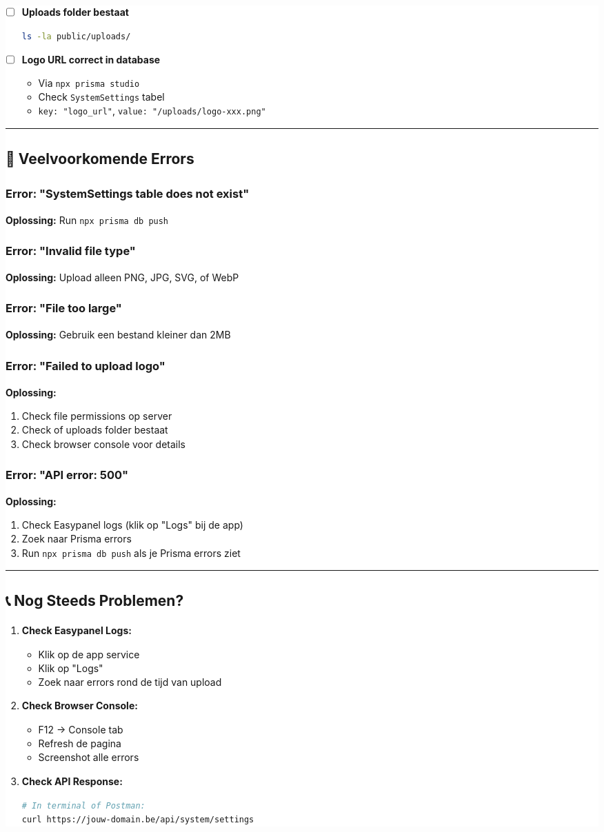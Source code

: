 - [ ] **Uploads folder bestaat**
  ```bash
  ls -la public/uploads/
  ```

- [ ] **Logo URL correct in database**
  - Via `npx prisma studio`
  - Check `SystemSettings` tabel
  - `key: "logo_url"`, `value: "/uploads/logo-xxx.png"`

---

## 🚨 Veelvoorkomende Errors

### Error: "SystemSettings table does not exist"
**Oplossing:** Run `npx prisma db push`

### Error: "Invalid file type"
**Oplossing:** Upload alleen PNG, JPG, SVG, of WebP

### Error: "File too large"
**Oplossing:** Gebruik een bestand kleiner dan 2MB

### Error: "Failed to upload logo"
**Oplossing:** 
1. Check file permissions op server
2. Check of uploads folder bestaat
3. Check browser console voor details

### Error: "API error: 500"
**Oplossing:**
1. Check Easypanel logs (klik op "Logs" bij de app)
2. Zoek naar Prisma errors
3. Run `npx prisma db push` als je Prisma errors ziet

---

## 📞 Nog Steeds Problemen?

1. **Check Easypanel Logs:**
   - Klik op de app service
   - Klik op "Logs"
   - Zoek naar errors rond de tijd van upload

2. **Check Browser Console:**
   - F12 → Console tab
   - Refresh de pagina
   - Screenshot alle errors

3. **Check API Response:**
   ```bash
   # In terminal of Postman:
   curl https://jouw-domain.be/api/system/settings
   ```
   